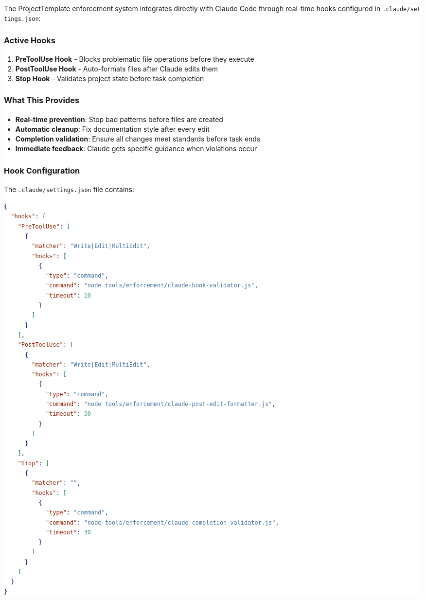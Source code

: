 The ProjectTemplate enforcement system integrates directly with Claude Code through real-time hooks configured in
`.claude/settings.json`:

### Active Hooks

1. **PreToolUse Hook** - Blocks problematic file operations before they execute
2. **PostToolUse Hook** - Auto-formats files after Claude edits them  
3. **Stop Hook** - Validates project state before task completion

### What This Provides

- **Real-time prevention**: Stop bad patterns before files are created
- **Automatic cleanup**: Fix documentation style after every edit
- **Completion validation**: Ensure all changes meet standards before task ends
- **Immediate feedback**: Claude gets specific guidance when violations occur

### Hook Configuration

The `.claude/settings.json` file contains:

```json
{
  "hooks": {
    "PreToolUse": [
      {
        "matcher": "Write|Edit|MultiEdit",
        "hooks": [
          {
            "type": "command",
            "command": "node tools/enforcement/claude-hook-validator.js",
            "timeout": 10
          }
        ]
      }
    ],
    "PostToolUse": [
      {
        "matcher": "Write|Edit|MultiEdit", 
        "hooks": [
          {
            "type": "command",
            "command": "node tools/enforcement/claude-post-edit-formatter.js",
            "timeout": 30
          }
        ]
      }
    ],
    "Stop": [
      {
        "matcher": "",
        "hooks": [
          {
            "type": "command",
            "command": "node tools/enforcement/claude-completion-validator.js",
            "timeout": 30
          }
        ]
      }
    ]
  }
}
```
